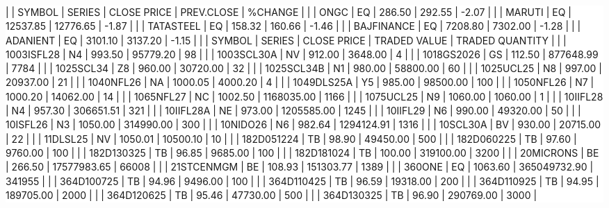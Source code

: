 |  | SYMBOL | SERIES | CLOSE PRICE | PREV.CLOSE | %CHANGE |
|  | ONGC | EQ | 286.50 | 292.55 | -2.07 |
|  | MARUTI | EQ | 12537.85 | 12776.65 | -1.87 |
|  | TATASTEEL | EQ | 158.32 | 160.66 | -1.46 |
|  | BAJFINANCE | EQ | 7208.80 | 7302.00 | -1.28 |
|  | ADANIENT | EQ | 3101.10 | 3137.20 | -1.15 |
|  | SYMBOL | SERIES | CLOSE PRICE | TRADED VALUE | TRADED QUANTITY |
|  | 1003ISFL28 | N4 | 993.50 | 95779.20 | 98 |
|  | 1003SCL30A | NV | 912.00 | 3648.00 | 4 |
|  | 1018GS2026 | GS | 112.50 | 877648.99 | 7784 |
|  | 1025SCL34 | Z8 | 960.00 | 30720.00 | 32 |
|  | 1025SCL34B | N1 | 980.00 | 58800.00 | 60 |
|  | 1025UCL25 | N8 | 997.00 | 20937.00 | 21 |
|  | 1040NFL26 | NA | 1000.05 | 4000.20 | 4 |
|  | 1049DLS25A | Y5 | 985.00 | 98500.00 | 100 |
|  | 1050NFL26 | N7 | 1000.20 | 14062.00 | 14 |
|  | 1065NFL27 | NC | 1002.50 | 1168035.00 | 1166 |
|  | 1075UCL25 | N9 | 1060.00 | 1060.00 | 1 |
|  | 10IIFL28 | N4 | 957.30 | 306651.51 | 321 |
|  | 10IIFL28A | NE | 973.00 | 1205585.00 | 1245 |
|  | 10IIFL29 | N6 | 990.00 | 49320.00 | 50 |
|  | 10ISFL26 | N3 | 1050.00 | 314990.00 | 300 |
|  | 10NIDO26 | N6 | 982.64 | 1294124.91 | 1316 |
|  | 10SCL30A | BV | 930.00 | 20715.00 | 22 |
|  | 11DLSL25 | NV | 1050.01 | 10500.10 | 10 |
|  | 182D051224 | TB | 98.90 | 49450.00 | 500 |
|  | 182D060225 | TB | 97.60 | 9760.00 | 100 |
|  | 182D130325 | TB | 96.85 | 9685.00 | 100 |
|  | 182D181024 | TB | 100.00 | 319100.00 | 3200 |
|  | 20MICRONS | BE | 266.50 | 17577983.65 | 66008 |
|  | 21STCENMGM | BE | 108.93 | 151303.77 | 1389 |
|  | 360ONE | EQ | 1063.60 | 365049732.90 | 341955 |
|  | 364D100725 | TB | 94.96 | 9496.00 | 100 |
|  | 364D110425 | TB | 96.59 | 19318.00 | 200 |
|  | 364D110925 | TB | 94.95 | 189705.00 | 2000 |
|  | 364D120625 | TB | 95.46 | 47730.00 | 500 |
|  | 364D130325 | TB | 96.90 | 290769.00 | 3000 |